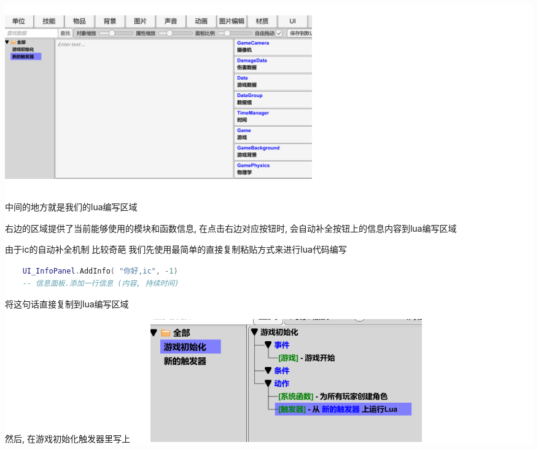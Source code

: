 <img src="image-1.png" alt="示例图片" width="500" height="300">

中间的地方就是我们的lua编写区域

右边的区域提供了当前能够使用的模块和函数信息, 在点击右边对应按钮时, 会自动补全按钮上的信息内容到lua编写区域

由于ic的自动补全机制 比较奇葩  我们先使用最简单的直接复制粘贴方式来进行lua代码编写

```lua
    UI_InfoPanel.AddInfo( "你好,ic", -1)
    -- 信息面板.添加一行信息 (内容, 持续时间)
```

将这句话直接复制到lua编写区域

然后, 在游戏初始化触发器里写上
<img src="image-2.png" alt="示例图片" width="500" height="200">
